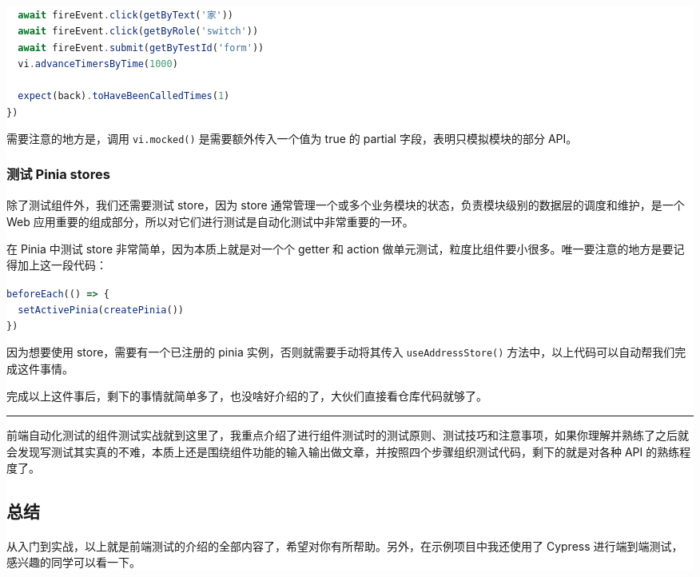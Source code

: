 ```js
  await fireEvent.click(getByText('家'))
  await fireEvent.click(getByRole('switch'))
  await fireEvent.submit(getByTestId('form'))
  vi.advanceTimersByTime(1000)

  expect(back).toHaveBeenCalledTimes(1)
})
```

需要注意的地方是，调用 `vi.mocked()` 是需要额外传入一个值为 true 的 partial 字段，表明只模拟模块的部分 API。

### 测试 Pinia stores

除了测试组件外，我们还需要测试 store，因为 store 通常管理一个或多个业务模块的状态，负责模块级别的数据层的调度和维护，是一个 Web 应用重要的组成部分，所以对它们进行测试是自动化测试中非常重要的一环。

在 Pinia 中测试 store 非常简单，因为本质上就是对一个个 getter 和 action 做单元测试，粒度比组件要小很多。唯一要注意的地方是要记得加上这一段代码：

```js
beforeEach(() => {
  setActivePinia(createPinia())
})
```

因为想要使用 store，需要有一个已注册的 pinia 实例，否则就需要手动将其传入 `useAddressStore()` 方法中，以上代码可以自动帮我们完成这件事情。

完成以上这件事后，剩下的事情就简单多了，也没啥好介绍的了，大伙们直接看仓库代码就够了。

-------------------------------------------------------------------

前端自动化测试的组件测试实战就到这里了，我重点介绍了进行组件测试时的测试原则、测试技巧和注意事项，如果你理解并熟练了之后就会发现写测试其实真的不难，本质上还是围绕组件功能的输入输出做文章，并按照四个步骤组织测试代码，剩下的就是对各种 API 的熟练程度了。

## 总结

从入门到实战，以上就是前端测试的介绍的全部内容了，希望对你有所帮助。另外，在示例项目中我还使用了 Cypress 进行端到端测试，感兴趣的同学可以看一下。